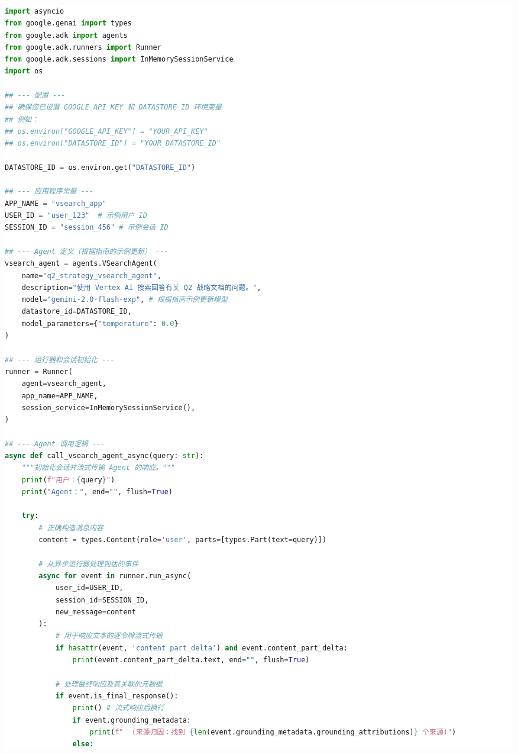 ```python
import asyncio
from google.genai import types
from google.adk import agents
from google.adk.runners import Runner
from google.adk.sessions import InMemorySessionService
import os

## --- 配置 ---
## 确保您已设置 GOOGLE_API_KEY 和 DATASTORE_ID 环境变量
## 例如：
## os.environ["GOOGLE_API_KEY"] = "YOUR_API_KEY"
## os.environ["DATASTORE_ID"] = "YOUR_DATASTORE_ID"

DATASTORE_ID = os.environ.get("DATASTORE_ID")

## --- 应用程序常量 ---
APP_NAME = "vsearch_app"
USER_ID = "user_123"  # 示例用户 ID
SESSION_ID = "session_456" # 示例会话 ID

## --- Agent 定义（根据指南的示例更新） ---
vsearch_agent = agents.VSearchAgent(
    name="q2_strategy_vsearch_agent",
    description="使用 Vertex AI 搜索回答有关 Q2 战略文档的问题。",
    model="gemini-2.0-flash-exp", # 根据指南示例更新模型
    datastore_id=DATASTORE_ID,
    model_parameters={"temperature": 0.0}
)

## --- 运行器和会话初始化 ---
runner = Runner(
    agent=vsearch_agent,
    app_name=APP_NAME,
    session_service=InMemorySessionService(),
)

## --- Agent 调用逻辑 ---
async def call_vsearch_agent_async(query: str):
    """初始化会话并流式传输 Agent 的响应。"""
    print(f"用户：{query}")
    print("Agent：", end="", flush=True)
    
    try:
        # 正确构造消息内容
        content = types.Content(role='user', parts=[types.Part(text=query)])
        
        # 从异步运行器处理到达的事件
        async for event in runner.run_async(
            user_id=USER_ID,
            session_id=SESSION_ID,
            new_message=content
        ):
            # 用于响应文本的逐令牌流式传输
            if hasattr(event, 'content_part_delta') and event.content_part_delta:
                print(event.content_part_delta.text, end="", flush=True)
            
            # 处理最终响应及其关联的元数据
            if event.is_final_response():
                print() # 流式响应后换行
                if event.grounding_metadata:
                    print(f"  (来源归因：找到 {len(event.grounding_metadata.grounding_attributions)} 个来源)")
                else:
```

[image1]: ../images/chapter-5/image1.png
[image2]: ../images/chapter-5/image2.png